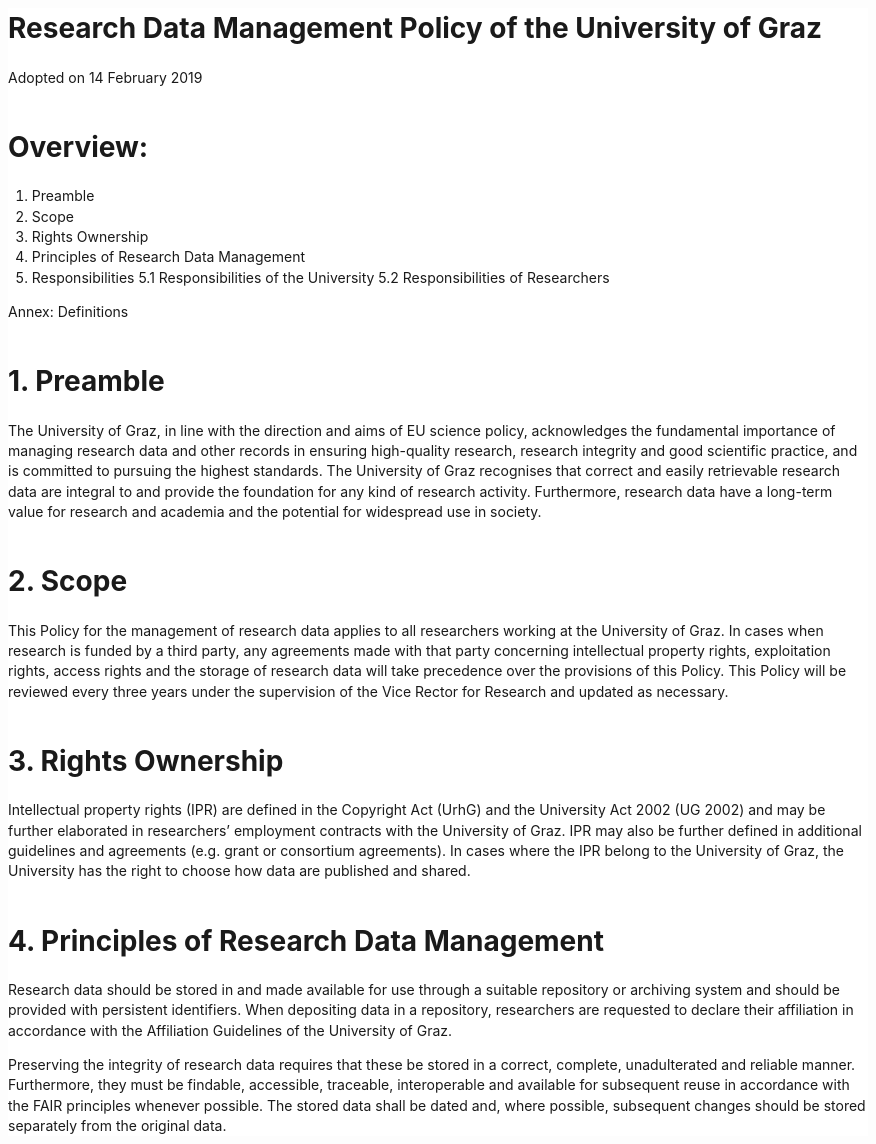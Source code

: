 # Research Data Management Policy of the University of Graz  

Adopted on 14 February 2019  

# Overview:  

1. Preamble   
2. Scope   
3. Rights Ownership   
4. Principles of Research Data Management   
5. Responsibilities 5.1 Responsibilities of the University 5.2 Responsibilities of Researchers  

Annex: Definitions  

# 1. Preamble  

The University of Graz, in line with the direction and aims of EU science policy, acknowledges the fundamental importance of managing research data and other records in ensuring high-quality research, research integrity and good scientific practice, and is committed to pursuing the highest standards. The University of Graz recognises that correct and easily retrievable research data are integral to and provide the foundation for any kind of research activity. Furthermore, research data have a long-term value for research and academia and the potential for widespread use in society.  

# 2. Scope  

This Policy for the management of research data applies to all researchers working at the University of Graz. In cases when research is funded by a third party, any agreements made with that party concerning intellectual property rights, exploitation rights, access rights and the storage of research data will take precedence over the provisions of this Policy. This Policy will be reviewed every three years under the supervision of the Vice Rector for Research and updated as necessary.  

# 3. Rights Ownership  

Intellectual property rights (IPR) are defined in the Copyright Act (UrhG) and the University Act 2002 (UG 2002) and may be further elaborated in researchers’ employment contracts with the University of Graz. IPR may also be further defined in additional guidelines and agreements (e.g. grant or consortium agreements). In cases where the IPR belong to the University of Graz, the University has the right to choose how data are published and shared.  

# 4. Principles of Research Data Management  

Research data should be stored in and made available for use through a suitable repository or archiving system and should be provided with persistent identifiers. When depositing data in a repository, researchers are requested to declare their affiliation in accordance with the Affiliation Guidelines of the University of Graz.  

Preserving the integrity of research data requires that these be stored in a correct, complete, unadulterated and reliable manner. Furthermore, they must be findable, accessible, traceable, interoperable and available for subsequent reuse in accordance with the FAIR principles whenever possible. The stored data shall be dated and, where possible, subsequent changes should be stored separately from the original data.  
